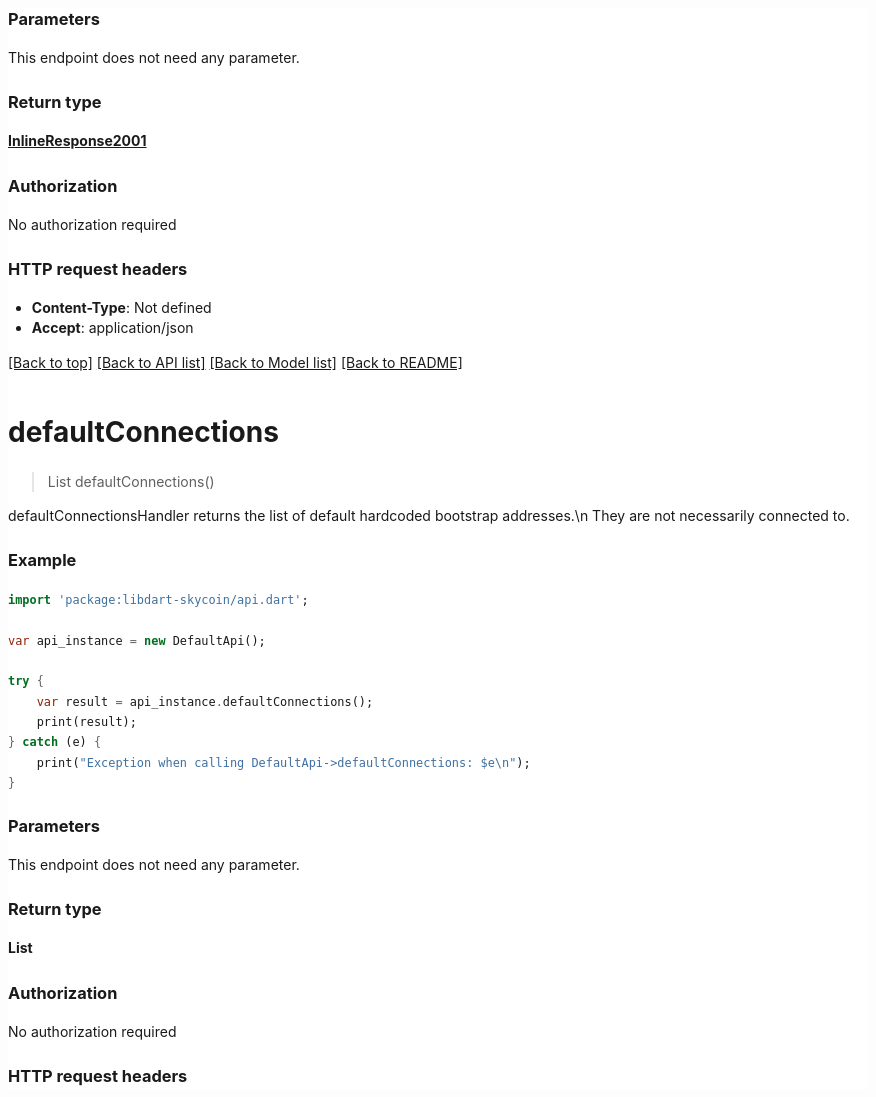 ### Parameters
This endpoint does not need any parameter.

### Return type

[**InlineResponse2001**](InlineResponse2001.md)

### Authorization

No authorization required

### HTTP request headers

 - **Content-Type**: Not defined
 - **Accept**: application/json

[[Back to top]](#) [[Back to API list]](../README.md#documentation-for-api-endpoints) [[Back to Model list]](../README.md#documentation-for-models) [[Back to README]](../README.md)

# **defaultConnections**
> List<String> defaultConnections()

defaultConnectionsHandler returns the list of default hardcoded bootstrap addresses.\\n They are not necessarily connected to.

### Example 
```dart
import 'package:libdart-skycoin/api.dart';

var api_instance = new DefaultApi();

try { 
    var result = api_instance.defaultConnections();
    print(result);
} catch (e) {
    print("Exception when calling DefaultApi->defaultConnections: $e\n");
}
```

### Parameters
This endpoint does not need any parameter.

### Return type

**List<String>**

### Authorization

No authorization required

### HTTP request headers
